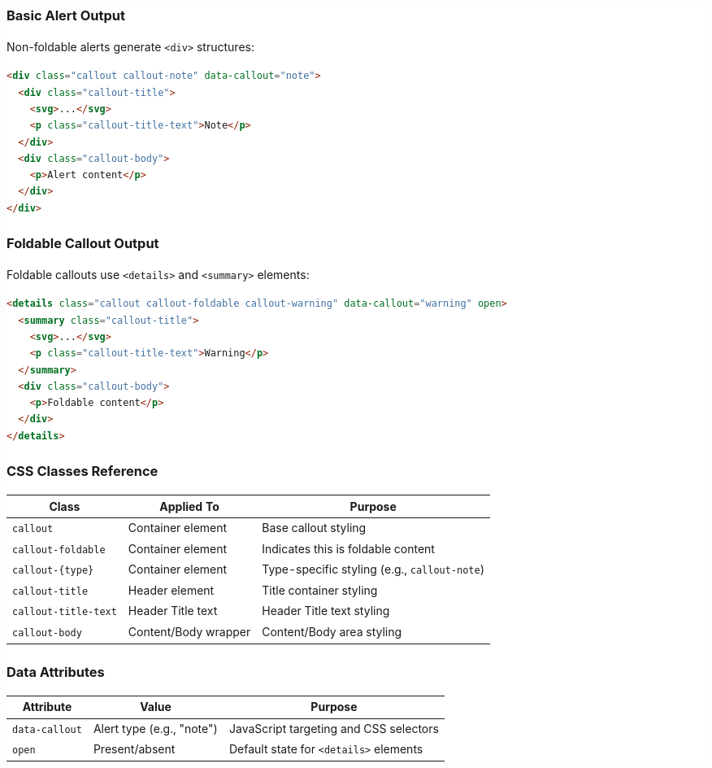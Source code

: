 ### Basic Alert Output

Non-foldable alerts generate `<div>` structures:

```html
<div class="callout callout-note" data-callout="note">
  <div class="callout-title">
    <svg>...</svg>
    <p class="callout-title-text">Note</p>
  </div>
  <div class="callout-body">
    <p>Alert content</p>
  </div>
</div>
```

### Foldable Callout Output

Foldable callouts use `<details>` and `<summary>` elements:

```html
<details class="callout callout-foldable callout-warning" data-callout="warning" open>
  <summary class="callout-title">
    <svg>...</svg>
    <p class="callout-title-text">Warning</p>
  </summary>
  <div class="callout-body">
    <p>Foldable content</p>
  </div>
</details>
```

### CSS Classes Reference

| Class | Applied To | Purpose |
|-------|------------|---------|
| `callout` | Container element | Base callout styling |
| `callout-foldable` | Container element | Indicates this is foldable content |
| `callout-{type}` | Container element | Type-specific styling (e.g., `callout-note`) |
| `callout-title` | Header element | Title container styling |
| `callout-title-text` | Header Title text | Header Title text styling |
| `callout-body` | Content/Body wrapper | Content/Body area styling |

### Data Attributes

| Attribute | Value | Purpose |
|-----------|--------|---------|
| `data-callout` | Alert type (e.g., "note") | JavaScript targeting and CSS selectors |
| `open` | Present/absent | Default state for `<details>` elements |

